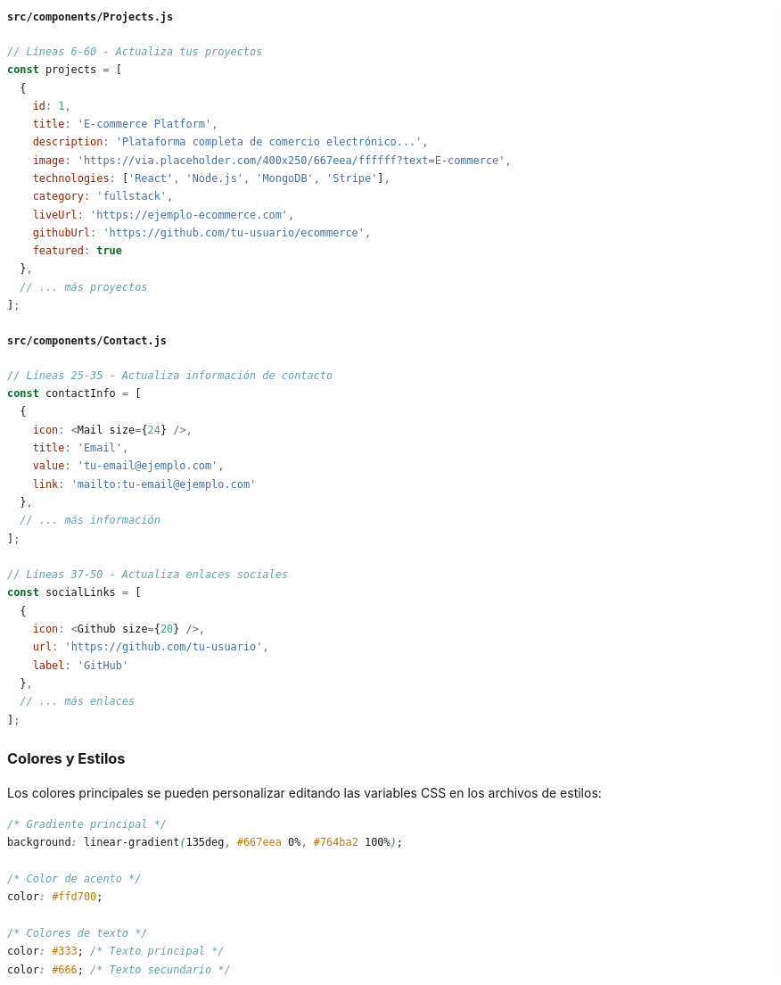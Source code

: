 #### `src/components/Projects.js`
```javascript
// Líneas 6-60 - Actualiza tus proyectos
const projects = [
  {
    id: 1,
    title: 'E-commerce Platform',
    description: 'Plataforma completa de comercio electrónico...',
    image: 'https://via.placeholder.com/400x250/667eea/ffffff?text=E-commerce',
    technologies: ['React', 'Node.js', 'MongoDB', 'Stripe'],
    category: 'fullstack',
    liveUrl: 'https://ejemplo-ecommerce.com',
    githubUrl: 'https://github.com/tu-usuario/ecommerce',
    featured: true
  },
  // ... más proyectos
];
```

#### `src/components/Contact.js`
```javascript
// Líneas 25-35 - Actualiza información de contacto
const contactInfo = [
  {
    icon: <Mail size={24} />,
    title: 'Email',
    value: 'tu-email@ejemplo.com',
    link: 'mailto:tu-email@ejemplo.com'
  },
  // ... más información
];

// Líneas 37-50 - Actualiza enlaces sociales
const socialLinks = [
  {
    icon: <Github size={20} />,
    url: 'https://github.com/tu-usuario',
    label: 'GitHub'
  },
  // ... más enlaces
];
```

### Colores y Estilos

Los colores principales se pueden personalizar editando las variables CSS en los archivos de estilos:

```css
/* Gradiente principal */
background: linear-gradient(135deg, #667eea 0%, #764ba2 100%);

/* Color de acento */
color: #ffd700;

/* Colores de texto */
color: #333; /* Texto principal */
color: #666; /* Texto secundario */
```
